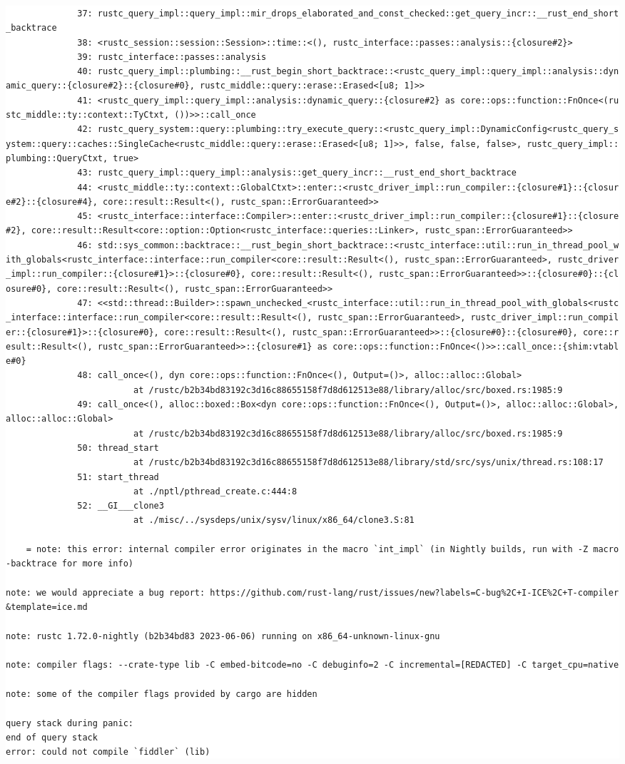 ```text
              37: rustc_query_impl::query_impl::mir_drops_elaborated_and_const_checked::get_query_incr::__rust_end_short_backtrace
              38: <rustc_session::session::Session>::time::<(), rustc_interface::passes::analysis::{closure#2}>
              39: rustc_interface::passes::analysis
              40: rustc_query_impl::plumbing::__rust_begin_short_backtrace::<rustc_query_impl::query_impl::analysis::dynamic_query::{closure#2}::{closure#0}, rustc_middle::query::erase::Erased<[u8; 1]>>
              41: <rustc_query_impl::query_impl::analysis::dynamic_query::{closure#2} as core::ops::function::FnOnce<(rustc_middle::ty::context::TyCtxt, ())>>::call_once
              42: rustc_query_system::query::plumbing::try_execute_query::<rustc_query_impl::DynamicConfig<rustc_query_system::query::caches::SingleCache<rustc_middle::query::erase::Erased<[u8; 1]>>, false, false, false>, rustc_query_impl::plumbing::QueryCtxt, true>
              43: rustc_query_impl::query_impl::analysis::get_query_incr::__rust_end_short_backtrace
              44: <rustc_middle::ty::context::GlobalCtxt>::enter::<rustc_driver_impl::run_compiler::{closure#1}::{closure#2}::{closure#4}, core::result::Result<(), rustc_span::ErrorGuaranteed>>
              45: <rustc_interface::interface::Compiler>::enter::<rustc_driver_impl::run_compiler::{closure#1}::{closure#2}, core::result::Result<core::option::Option<rustc_interface::queries::Linker>, rustc_span::ErrorGuaranteed>>
              46: std::sys_common::backtrace::__rust_begin_short_backtrace::<rustc_interface::util::run_in_thread_pool_with_globals<rustc_interface::interface::run_compiler<core::result::Result<(), rustc_span::ErrorGuaranteed>, rustc_driver_impl::run_compiler::{closure#1}>::{closure#0}, core::result::Result<(), rustc_span::ErrorGuaranteed>>::{closure#0}::{closure#0}, core::result::Result<(), rustc_span::ErrorGuaranteed>>
              47: <<std::thread::Builder>::spawn_unchecked_<rustc_interface::util::run_in_thread_pool_with_globals<rustc_interface::interface::run_compiler<core::result::Result<(), rustc_span::ErrorGuaranteed>, rustc_driver_impl::run_compiler::{closure#1}>::{closure#0}, core::result::Result<(), rustc_span::ErrorGuaranteed>>::{closure#0}::{closure#0}, core::result::Result<(), rustc_span::ErrorGuaranteed>>::{closure#1} as core::ops::function::FnOnce<()>>::call_once::{shim:vtable#0}
              48: call_once<(), dyn core::ops::function::FnOnce<(), Output=()>, alloc::alloc::Global>
                         at /rustc/b2b34bd83192c3d16c88655158f7d8d612513e88/library/alloc/src/boxed.rs:1985:9
              49: call_once<(), alloc::boxed::Box<dyn core::ops::function::FnOnce<(), Output=()>, alloc::alloc::Global>, alloc::alloc::Global>
                         at /rustc/b2b34bd83192c3d16c88655158f7d8d612513e88/library/alloc/src/boxed.rs:1985:9
              50: thread_start
                         at /rustc/b2b34bd83192c3d16c88655158f7d8d612513e88/library/std/src/sys/unix/thread.rs:108:17
              51: start_thread
                         at ./nptl/pthread_create.c:444:8
              52: __GI___clone3
                         at ./misc/../sysdeps/unix/sysv/linux/x86_64/clone3.S:81

    = note: this error: internal compiler error originates in the macro `int_impl` (in Nightly builds, run with -Z macro-backtrace for more info)

note: we would appreciate a bug report: https://github.com/rust-lang/rust/issues/new?labels=C-bug%2C+I-ICE%2C+T-compiler&template=ice.md

note: rustc 1.72.0-nightly (b2b34bd83 2023-06-06) running on x86_64-unknown-linux-gnu

note: compiler flags: --crate-type lib -C embed-bitcode=no -C debuginfo=2 -C incremental=[REDACTED] -C target_cpu=native

note: some of the compiler flags provided by cargo are hidden

query stack during panic:
end of query stack
error: could not compile `fiddler` (lib)
```